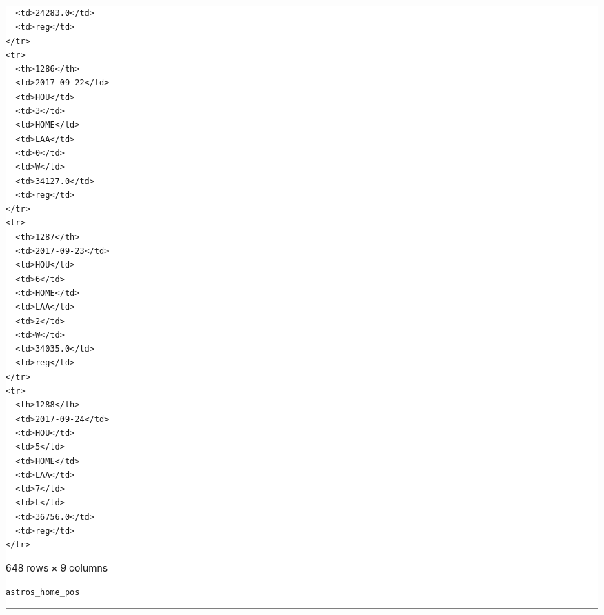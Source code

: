       <td>24283.0</td>
      <td>reg</td>
    </tr>
    <tr>
      <th>1286</th>
      <td>2017-09-22</td>
      <td>HOU</td>
      <td>3</td>
      <td>HOME</td>
      <td>LAA</td>
      <td>0</td>
      <td>W</td>
      <td>34127.0</td>
      <td>reg</td>
    </tr>
    <tr>
      <th>1287</th>
      <td>2017-09-23</td>
      <td>HOU</td>
      <td>6</td>
      <td>HOME</td>
      <td>LAA</td>
      <td>2</td>
      <td>W</td>
      <td>34035.0</td>
      <td>reg</td>
    </tr>
    <tr>
      <th>1288</th>
      <td>2017-09-24</td>
      <td>HOU</td>
      <td>5</td>
      <td>HOME</td>
      <td>LAA</td>
      <td>7</td>
      <td>L</td>
      <td>36756.0</td>
      <td>reg</td>
    </tr>
  </tbody>
</table>
<p>648 rows × 9 columns</p>
</div>




```python
astros_home_pos
```

<div>
<style scoped>
    .dataframe tbody tr th:only-of-type {
        vertical-align: middle;
    }
    .dataframe tbody tr th {
        vertical-align: top;
    }
    .dataframe thead th {
        text-align: right;
    }
</style>
<table border="1" class="dataframe">
  <thead>
    <tr style="text-align: right;">